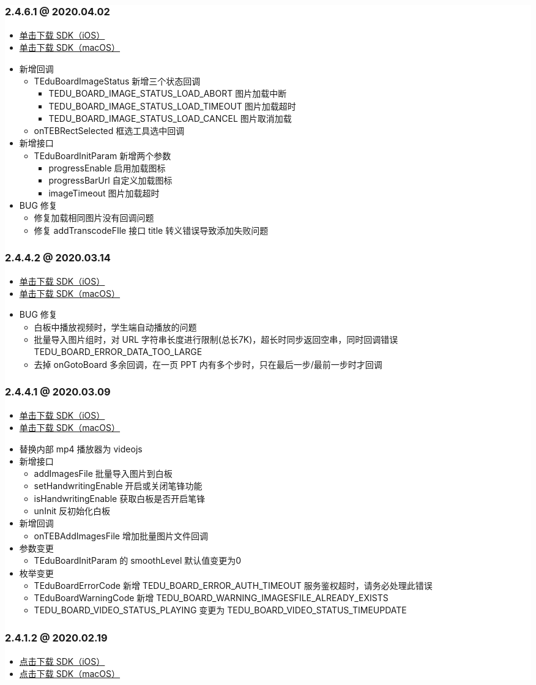 ### 2.4.6.1 @ 2020.04.02
* [单击下载 SDK（iOS）](https://sdk.qcloudtiw.com/ios/TEduBoard_2.4.6.1.zip)
* [单击下载 SDK（macOS）](https://sdk.qcloudtiw.com/mac/TEduBoard_Mac_2.4.6.1.zip)

- 新增回调
    - TEduBoardImageStatus 新增三个状态回调
        - TEDU_BOARD_IMAGE_STATUS_LOAD_ABORT 图片加载中断
        - TEDU_BOARD_IMAGE_STATUS_LOAD_TIMEOUT 图片加载超时
        - TEDU_BOARD_IMAGE_STATUS_LOAD_CANCEL 图片取消加载
    - onTEBRectSelected 框选工具选中回调
- 新增接口
    - TEduBoardInitParam 新增两个参数
        - progressEnable 启用加载图标
        - progressBarUrl 自定义加载图标
        - imageTimeout 图片加载超时
- BUG 修复
    - 修复加载相同图片没有回调问题
    - 修复 addTranscodeFIle 接口 title 转义错误导致添加失败问题
    

### 2.4.4.2 @ 2020.03.14
* [单击下载 SDK（iOS）](https://sdk.qcloudtiw.com/ios/TEduBoard_2.4.4.2.zip)
* [单击下载 SDK（macOS）](https://sdk.qcloudtiw.com/mac/TEduBoard_Mac_2.4.4.2.zip)

- BUG 修复
    - 白板中播放视频时，学生端自动播放的问题
    - 批量导入图片组时，对 URL 字符串长度进行限制(总长7K)，超长时同步返回空串，同时回调错误 TEDU_BOARD_ERROR_DATA_TOO_LARGE
    - 去掉 onGotoBoard 多余回调，在一页 PPT 内有多个步时，只在最后一步/最前一步时才回调

### 2.4.4.1 @ 2020.03.09
* [单击下载 SDK（iOS）](https://sdk.qcloudtiw.com/ios/TEduBoard_2.4.4.1.zip)
* [单击下载 SDK（macOS）](https://sdk.qcloudtiw.com/mac/TEduBoard_Mac_2.4.4.1.zip)

- 替换内部 mp4 播放器为 videojs
- 新增接口
    - addImagesFile 批量导入图片到白板
    - setHandwritingEnable 开启或关闭笔锋功能
    - isHandwritingEnable 获取白板是否开启笔锋
    - unInit 反初始化白板
- 新增回调
    - onTEBAddImagesFile 增加批量图片文件回调
- 参数变更
   - TEduBoardInitParam 的 smoothLevel 默认值变更为0
- 枚举变更
    - TEduBoardErrorCode 新增 TEDU_BOARD_ERROR_AUTH_TIMEOUT 服务鉴权超时，请务必处理此错误
    - TEduBoardWarningCode 新增 TEDU_BOARD_WARNING_IMAGESFILE_ALREADY_EXISTS
    - TEDU_BOARD_VIDEO_STATUS_PLAYING 变更为 TEDU_BOARD_VIDEO_STATUS_TIMEUPDATE

### 2.4.1.2 @ 2020.02.19
* [点击下载 SDK（iOS）](https://sdk.qcloudtiw.com/ios/TEduBoard_2.4.1.2.zip)
* [点击下载 SDK（macOS）](https://sdk.qcloudtiw.com/mac/TEduBoard_Mac_2.4.1.2.zip)
